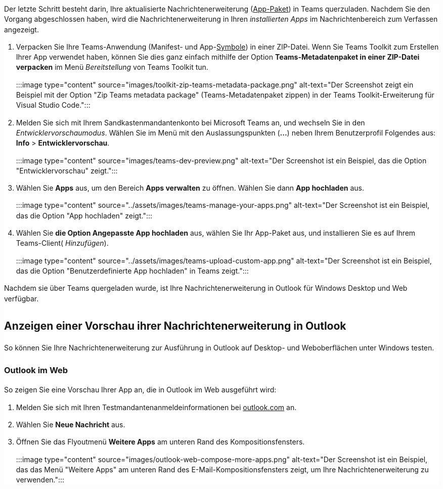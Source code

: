 Der letzte Schritt besteht darin, Ihre aktualisierte Nachrichtenerweiterung ([App-Paket](/microsoftteams/platform/concepts/build-and-test/apps-package)) in Teams querzuladen. Nachdem Sie den Vorgang abgeschlossen haben, wird die Nachrichtenerweiterung in Ihren *installierten Apps* im Nachrichtenbereich zum Verfassen angezeigt.

1. Verpacken Sie Ihre Teams-Anwendung (Manifest- und App-[Symbole](/microsoftteams/platform/resources/schema/manifest-schema#icons)) in einer ZIP-Datei. Wenn Sie Teams Toolkit zum Erstellen Ihrer App verwendet haben, können Sie dies ganz einfach mithilfe der Option **Teams-Metadatenpaket in einer ZIP-Datei verpacken** im Menü *Bereitstellung* von Teams Toolkit tun.

    :::image type="content" source="images/toolkit-zip-teams-metadata-package.png" alt-text="Der Screenshot zeigt ein Beispiel mit der Option &quot;Zip Teams metadata package&quot; (Teams-Metadatenpaket zippen) in der Teams Toolkit-Erweiterung für Visual Studio Code.":::

1. Melden Sie sich mit Ihrem Sandkastenmandantenkonto bei Microsoft Teams an, und wechseln Sie in den *Entwicklervorschaumodus*. Wählen Sie im Menü mit den Auslassungspunkten (**...**) neben Ihrem Benutzerprofil Folgendes aus: **Info** > **Entwicklervorschau**.

    :::image type="content" source="images/teams-dev-preview.png" alt-text="Der Screenshot ist ein Beispiel, das die Option &quot;Entwicklervorschau&quot; zeigt.":::

1. Wählen Sie **Apps** aus, um den Bereich **Apps verwalten** zu öffnen. Wählen Sie dann **App hochladen** aus.

    :::image type="content" source="../assets/images/teams-manage-your-apps.png" alt-text="Der Screenshot ist ein Beispiel, das die Option &quot;App hochladen&quot; zeigt.":::

1. Wählen Sie **die Option Angepasste App hochladen** aus, wählen Sie Ihr App-Paket aus, und installieren Sie es auf Ihrem Teams-Client( *Hinzufügen*).

    :::image type="content" source="../assets/images/teams-upload-custom-app.png" alt-text="Der Screenshot ist ein Beispiel, das die Option &quot;Benutzerdefinierte App hochladen&quot; in Teams zeigt.":::

Nachdem sie über Teams quergeladen wurde, ist Ihre Nachrichtenerweiterung in Outlook für Windows Desktop und Web verfügbar.

## <a name="preview-your-message-extension-in-outlook"></a>Anzeigen einer Vorschau ihrer Nachrichtenerweiterung in Outlook

So können Sie Ihre Nachrichtenerweiterung zur Ausführung in Outlook auf Desktop- und Weboberflächen unter Windows testen.

### <a name="outlook-on-the-web"></a>Outlook im Web

So zeigen Sie eine Vorschau Ihrer App an, die in Outlook im Web ausgeführt wird:

1. Melden Sie sich mit Ihren Testmandantenanmeldeinformationen bei [outlook.com](https://www.outlook.com) an.
1. Wählen Sie **Neue Nachricht** aus.
1. Öffnen Sie das Flyoutmenü **Weitere Apps** am unteren Rand des Kompositionsfensters.

    :::image type="content" source="images/outlook-web-compose-more-apps.png" alt-text="Der Screenshot ist ein Beispiel, das das Menü &quot;Weitere Apps&quot; am unteren Rand des E-Mail-Kompositionsfensters zeigt, um Ihre Nachrichtenerweiterung zu verwenden.":::
